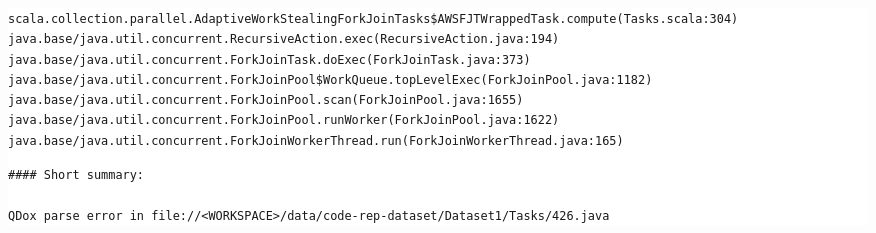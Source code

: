 	scala.collection.parallel.AdaptiveWorkStealingForkJoinTasks$AWSFJTWrappedTask.compute(Tasks.scala:304)
	java.base/java.util.concurrent.RecursiveAction.exec(RecursiveAction.java:194)
	java.base/java.util.concurrent.ForkJoinTask.doExec(ForkJoinTask.java:373)
	java.base/java.util.concurrent.ForkJoinPool$WorkQueue.topLevelExec(ForkJoinPool.java:1182)
	java.base/java.util.concurrent.ForkJoinPool.scan(ForkJoinPool.java:1655)
	java.base/java.util.concurrent.ForkJoinPool.runWorker(ForkJoinPool.java:1622)
	java.base/java.util.concurrent.ForkJoinWorkerThread.run(ForkJoinWorkerThread.java:165)
```
#### Short summary: 

QDox parse error in file://<WORKSPACE>/data/code-rep-dataset/Dataset1/Tasks/426.java